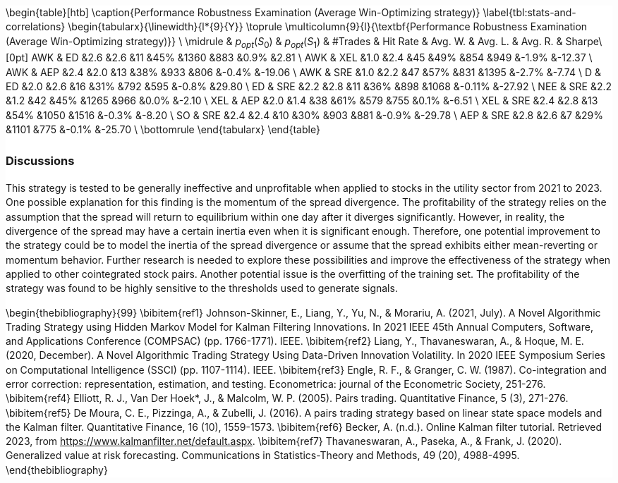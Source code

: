 \begin{table}[htb]
  \caption{Performance Robustness Examination (Average Win-Optimizing strategy)}
  \label{tbl:stats-and-correlations}
  \begin{tabularx}{\linewidth}{l*{9}{Y}}
    \toprule
    \multicolumn{9}{l}{\textbf{Performance Robustness Examination (Average Win-Optimizing strategy)}} \\
    \midrule
                & $p_{opt}(S_0)$  & $p_{opt}(S_1)$ & \#Trades & Hit Rate  & Avg. W.  & Avg. L. & Avg. R. & Sharpe\\[0pt] 
    AWK \& ED &2.6 &2.6 &11 &45\% &1360 &883 &0.9\% &2.81 \\
    AWK \& XEL &1.0 &2.4 &45 &49\% &854 &949 &-1.9\% &-12.37 \\
    AWK \& AEP &2.4 &2.0 &13 &38\% &933 &806 &-0.4\% &-19.06 \\
    AWK \& SRE &1.0 &2.2 &47 &57\% &831 &1395 &-2.7\% &-7.74 \\
    D \& ED &2.0 &2.6 &16 &31\% &792 &595 &-0.8\% &29.80 \\
    ED \& SRE &2.2 &2.8 &11 &36\% &898 &1068 &-0.11\% &-27.92 \\
    NEE \& SRE &2.2 &1.2 &42 &45\% &1265 &966 &0.0\% &-2.10 \\
    XEL \& AEP &2.0 &1.4 &38 &61\% &579 &755 &0.1\% &-6.51 \\
    XEL \& SRE &2.4 &2.8 &13 &54\% &1050 &1516 &-0.3\% &-8.20 \\
    SO \& SRE &2.4 &2.4 &10 &30\% &903 &881 &-0.9\% &-29.78 \\
    AEP \& SRE &2.8 &2.6 &7 &29\% &1101 &775 &-0.1\% &-25.70 \\
    \bottomrule
  \end{tabularx}
\end{table}

### Discussions
This strategy is tested to be generally ineffective and unprofitable when applied to stocks in the utility sector from 2021 to 2023. One possible explanation for this finding is the momentum of the spread divergence. The profitability of the strategy relies on the assumption that the spread will return to equilibrium within one day after it diverges significantly. However, in reality, the divergence of the spread may have a certain inertia even when it is significant enough. Therefore, one potential improvement to the strategy could be to model the inertia of the spread divergence or assume that the spread exhibits either mean-reverting or momentum behavior. Further research is needed to explore these possibilities and improve the effectiveness of the strategy when applied to other cointegrated stock pairs. Another potential issue is the overfitting of the training set. The profitability of the strategy was found to be highly sensitive to the thresholds used to generate signals.

\begin{thebibliography}{99}
\bibitem{ref1} Johnson-Skinner, E., Liang, Y., Yu, N., & Morariu, A. (2021, July). A Novel Algorithmic Trading Strategy using Hidden Markov Model for Kalman Filtering Innovations. In 2021 IEEE 45th Annual Computers, Software, and Applications Conference (COMPSAC) (pp. 1766-1771). IEEE.
\bibitem{ref2} Liang, Y., Thavaneswaran, A., & Hoque, M. E. (2020, December). A Novel Algorithmic Trading Strategy Using Data-Driven Innovation Volatility. In 2020 IEEE Symposium Series on Computational Intelligence (SSCI) (pp. 1107-1114). IEEE.
\bibitem{ref3} Engle, R. F., & Granger, C. W. (1987). Co-integration and error correction: representation, estimation, and testing. Econometrica: journal of the Econometric Society, 251-276.
\bibitem{ref4} Elliott, R. J., Van Der Hoek*, J., & Malcolm, W. P. (2005). Pairs trading. Quantitative Finance, 5 (3), 271-276.
\bibitem{ref5} De Moura, C. E., Pizzinga, A., & Zubelli, J. (2016). A pairs trading strategy based on linear state space models and the Kalman filter. Quantitative Finance, 16 (10), 1559-1573.
\bibitem{ref6} Becker, A. (n.d.). Online Kalman filter tutorial. Retrieved 2023, from https://www.kalmanfilter.net/default.aspx.
\bibitem{ref7} Thavaneswaran, A., Paseka, A., & Frank, J. (2020). Generalized value at risk forecasting. Communications in Statistics-Theory and Methods, 49 (20), 4988-4995.
\end{thebibliography}  
